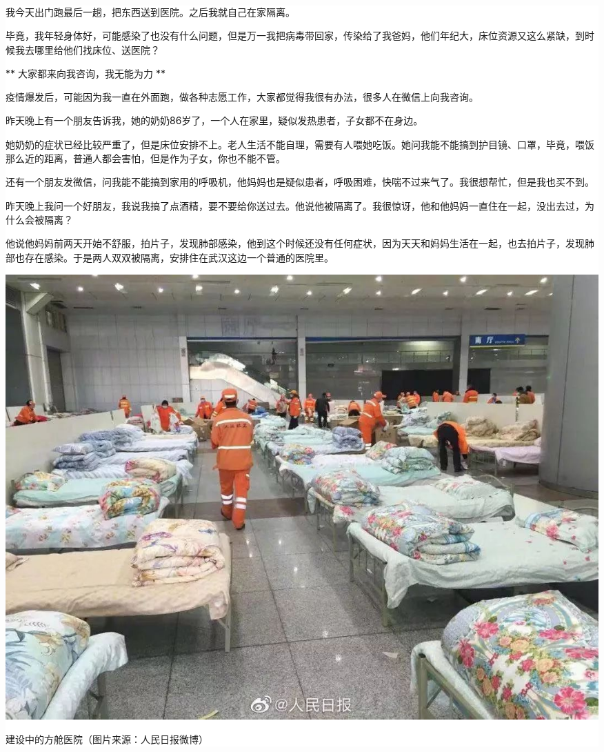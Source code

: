 我今天出门跑最后一趟，把东西送到医院。之后我就自己在家隔离。

毕竟，我年轻身体好，可能感染了也没有什么问题，但是万一我把病毒带回家，传染给了我爸妈，他们年纪大，床位资源又这么紧缺，到时候我去哪里给他们找床位、送医院？

** 大家都来向我咨询，我无能为力 **

疫情爆发后，可能因为我一直在外面跑，做各种志愿工作，大家都觉得我很有办法，很多人在微信上向我咨询。

昨天晚上有一个朋友告诉我，她的奶奶86岁了，一个人在家里，疑似发热患者，子女都不在身边。

她奶奶的症状已经比较严重了，但是床位安排不上。老人生活不能自理，需要有人喂她吃饭。她问我能不能搞到护目镜、口罩，毕竟，喂饭那么近的距离，普通人都会害怕，但是作为子女，你也不能不管。

还有一个朋友发微信，问我能不能搞到家用的呼吸机，他妈妈也是疑似患者，呼吸困难，快喘不过来气了。我很想帮忙，但是我也买不到。

昨天晚上我问一个好朋友，我说我搞了点酒精，要不要给你送过去。他说他被隔离了。我很惊讶，他和他妈妈一直住在一起，没出去过，为什么会被隔离？

他说他妈妈前两天开始不舒服，拍片子，发现肺部感染，他到这个时候还没有任何症状，因为天天和妈妈生活在一起，也去拍片子，发现肺部也存在感染。于是两人双双被隔离，安排住在武汉这边一个普通的医院里。

  

![](/images/post/126dc8cc416e00313a68db8a9b3bc2f4.jpg)

建设中的方舱医院（图片来源：人民日报微博）
